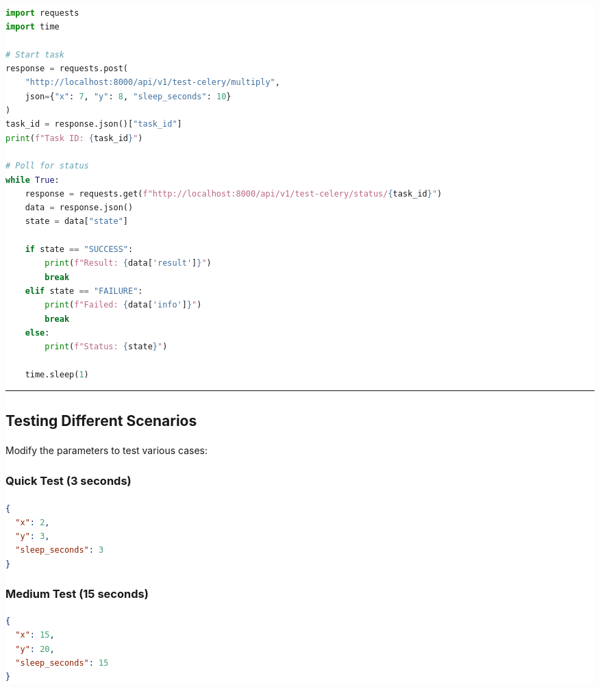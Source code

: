 ```python
import requests
import time

# Start task
response = requests.post(
    "http://localhost:8000/api/v1/test-celery/multiply",
    json={"x": 7, "y": 8, "sleep_seconds": 10}
)
task_id = response.json()["task_id"]
print(f"Task ID: {task_id}")

# Poll for status
while True:
    response = requests.get(f"http://localhost:8000/api/v1/test-celery/status/{task_id}")
    data = response.json()
    state = data["state"]

    if state == "SUCCESS":
        print(f"Result: {data['result']}")
        break
    elif state == "FAILURE":
        print(f"Failed: {data['info']}")
        break
    else:
        print(f"Status: {state}")

    time.sleep(1)
```

---

## Testing Different Scenarios

Modify the parameters to test various cases:

### Quick Test (3 seconds)
```json
{
  "x": 2,
  "y": 3,
  "sleep_seconds": 3
}
```

### Medium Test (15 seconds)
```json
{
  "x": 15,
  "y": 20,
  "sleep_seconds": 15
}
```
